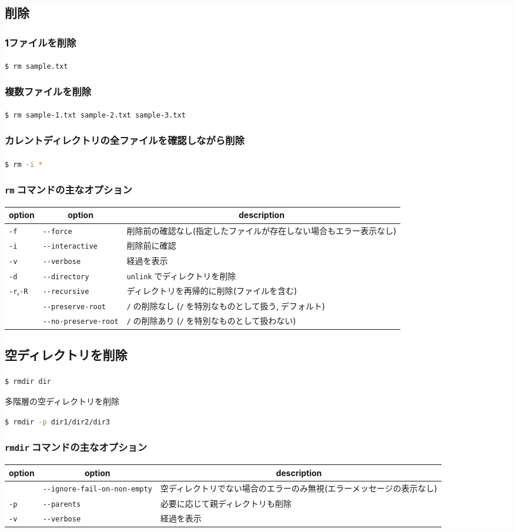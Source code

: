 ## 削除

### 1ファイルを削除
```bash
$ rm sample.txt
```

### 複数ファイルを削除
```bash
$ rm sample-1.txt sample-2.txt sample-3.txt
```

### カレントディレクトリの全ファイルを確認しながら削除
```bash
$ rm -i *
```

### ```rm``` コマンドの主なオプション

|option|option|description|
|---|---|---|
|```-f```|```--force```|削除前の確認なし(指定したファイルが存在しない場合もエラー表示なし)|
|```-i```|```--interactive```|削除前に確認|
|```-v```|```--verbose```|経過を表示|
|```-d```|```--directory```|```unlink``` でディレクトリを削除|
|```-r```,```-R```|```--recursive```|ディレクトリを再帰的に削除(ファイルを含む)|
||```--preserve-root```|```/``` の削除なし (```/``` を特別なものとして扱う, デフォルト)|
||```--no-preserve-root```|```/``` の削除あり (```/``` を特別なものとして扱わない)|

## 空ディレクトリを削除

```bash
$ rmdir dir
```

多階層の空ディレクトリを削除
```bash
$ rmdir -p dir1/dir2/dir3
```

### ```rmdir``` コマンドの主なオプション

|option|option|description|
|---|---|---|
||```--ignore-fail-on-non-empty```|空ディレクトリでない場合のエラーのみ無視(エラーメッセージの表示なし)|
|```-p```|```--parents```|必要に応じて親ディレクトリも削除|
|```-v```|```--verbose```|経過を表示|
